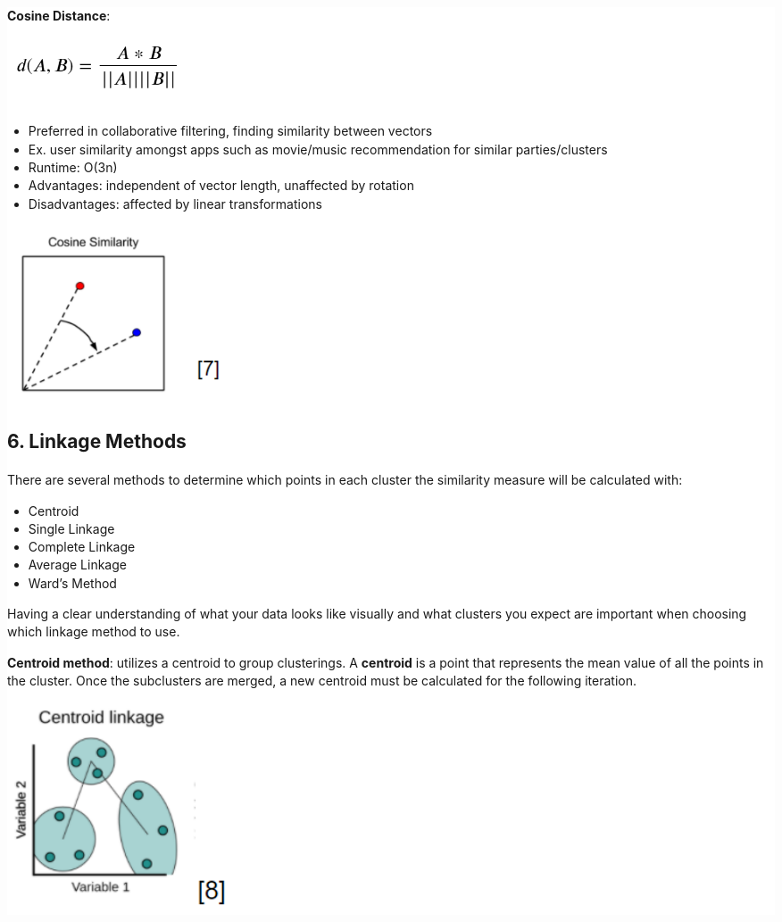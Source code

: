 **Cosine Distance**: 

<img src="../Group3____DanielCarrillo_BeverlyPeng_SanjithRammohan/CosineDistance.PNG" width = 200>

- Preferred in collaborative filtering, finding similarity between vectors  
- Ex. user similarity amongst apps such as movie/music recommendation for similar parties/clusters 
- Runtime: O(3n)
- Advantages: independent of vector length, unaffected by rotation
- Disadvantages: affected by linear transformations

<img src="../Group3____DanielCarrillo_BeverlyPeng_SanjithRammohan/13.png" width = 250>

## 6. Linkage Methods

There are several methods to determine which points in each cluster the similarity measure will be calculated with: 
- Centroid
- Single Linkage
- Complete Linkage
- Average Linkage
- Ward’s Method

Having a clear understanding of what your data looks like visually and what clusters you expect are important when choosing which linkage method to use. 


**Centroid method**: utilizes a centroid to group clusterings. A **centroid** is a point that represents the mean value of all the points in the cluster. Once the subclusters are merged, a new centroid must be calculated for the following iteration.

<img src="../Group3____DanielCarrillo_BeverlyPeng_SanjithRammohan/14.png" width = 250>
